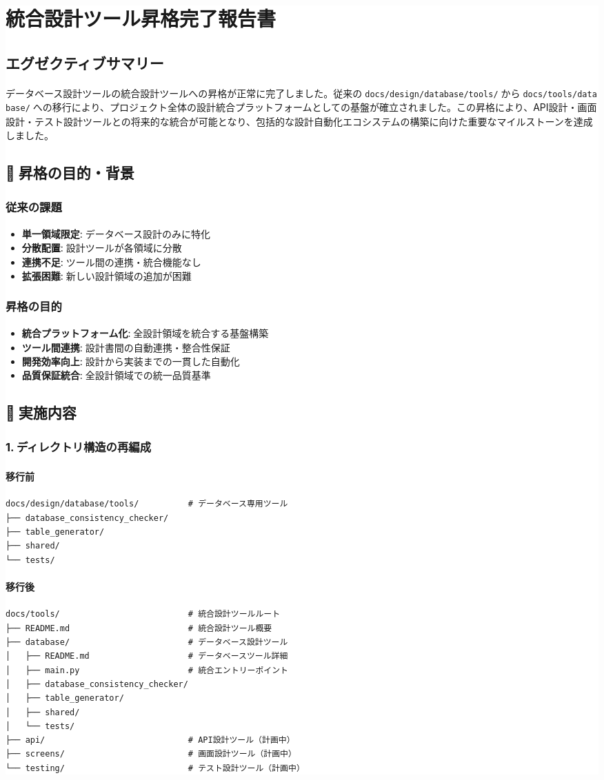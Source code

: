 # 統合設計ツール昇格完了報告書

## エグゼクティブサマリー

データベース設計ツールの統合設計ツールへの昇格が正常に完了しました。従来の `docs/design/database/tools/` から `docs/tools/database/` への移行により、プロジェクト全体の設計統合プラットフォームとしての基盤が確立されました。この昇格により、API設計・画面設計・テスト設計ツールとの将来的な統合が可能となり、包括的な設計自動化エコシステムの構築に向けた重要なマイルストーンを達成しました。

## 🎯 昇格の目的・背景

### 従来の課題
- **単一領域限定**: データベース設計のみに特化
- **分散配置**: 設計ツールが各領域に分散
- **連携不足**: ツール間の連携・統合機能なし
- **拡張困難**: 新しい設計領域の追加が困難

### 昇格の目的
- **統合プラットフォーム化**: 全設計領域を統合する基盤構築
- **ツール間連携**: 設計書間の自動連携・整合性保証
- **開発効率向上**: 設計から実装までの一貫した自動化
- **品質保証統合**: 全設計領域での統一品質基準

## 📁 実施内容

### 1. ディレクトリ構造の再編成

#### 移行前
```
docs/design/database/tools/          # データベース専用ツール
├── database_consistency_checker/
├── table_generator/
├── shared/
└── tests/
```

#### 移行後
```
docs/tools/                          # 統合設計ツールルート
├── README.md                        # 統合設計ツール概要
├── database/                        # データベース設計ツール
│   ├── README.md                    # データベースツール詳細
│   ├── main.py                      # 統合エントリーポイント
│   ├── database_consistency_checker/
│   ├── table_generator/
│   ├── shared/
│   └── tests/
├── api/                             # API設計ツール（計画中）
├── screens/                         # 画面設計ツール（計画中）
└── testing/                         # テスト設計ツール（計画中）
```
